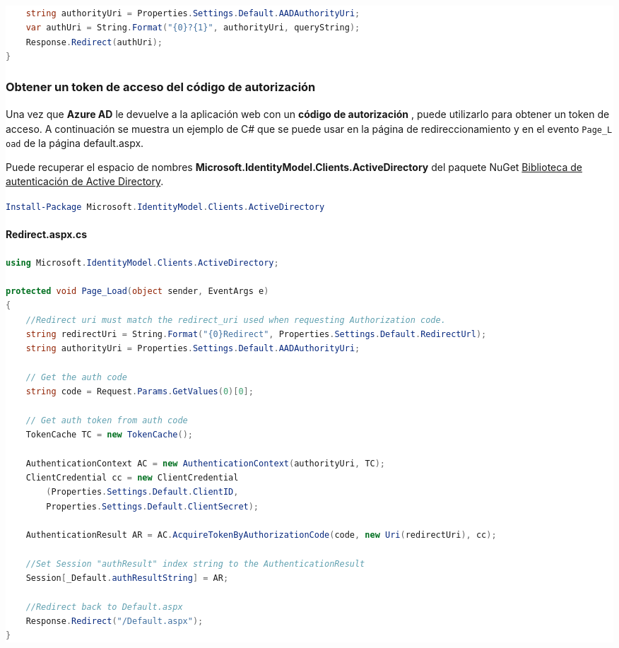 ```csharp
    string authorityUri = Properties.Settings.Default.AADAuthorityUri;
    var authUri = String.Format("{0}?{1}", authorityUri, queryString);
    Response.Redirect(authUri);
}
```

### <a name="get-an-access-token-from-authorization-code"></a>Obtener un token de acceso del código de autorización

Una vez que **Azure AD** le devuelve a la aplicación web con un **código de autorización** , puede utilizarlo para obtener un token de acceso. A continuación se muestra un ejemplo de C# que se puede usar en la página de redireccionamiento y en el evento `Page_Load` de la página default.aspx.

Puede recuperar el espacio de nombres **Microsoft.IdentityModel.Clients.ActiveDirectory** del paquete NuGet [Biblioteca de autenticación de Active Directory](https://www.nuget.org/packages/Microsoft.IdentityModel.Clients.ActiveDirectory/).

```powershell
Install-Package Microsoft.IdentityModel.Clients.ActiveDirectory
```

#### <a name="redirectaspxcs"></a>Redirect.aspx.cs

```csharp
using Microsoft.IdentityModel.Clients.ActiveDirectory;

protected void Page_Load(object sender, EventArgs e)
{
    //Redirect uri must match the redirect_uri used when requesting Authorization code.
    string redirectUri = String.Format("{0}Redirect", Properties.Settings.Default.RedirectUrl);
    string authorityUri = Properties.Settings.Default.AADAuthorityUri;

    // Get the auth code
    string code = Request.Params.GetValues(0)[0];

    // Get auth token from auth code
    TokenCache TC = new TokenCache();

    AuthenticationContext AC = new AuthenticationContext(authorityUri, TC);
    ClientCredential cc = new ClientCredential
        (Properties.Settings.Default.ClientID,
        Properties.Settings.Default.ClientSecret);

    AuthenticationResult AR = AC.AcquireTokenByAuthorizationCode(code, new Uri(redirectUri), cc);

    //Set Session "authResult" index string to the AuthenticationResult
    Session[_Default.authResultString] = AR;

    //Redirect back to Default.aspx
    Response.Redirect("/Default.aspx");
}
```
